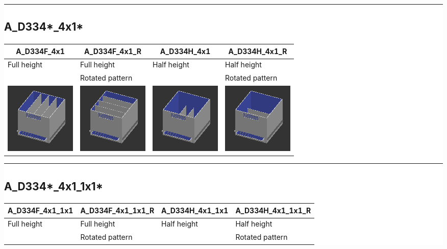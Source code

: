 
---
## A_D334*_4x1*
| **A_D334F_4x1** | **A_D334F_4x1_R** | **A_D334H_4x1** | **A_D334H_4x1_R** | 
| --- | --- | --- | --- | 
| Full height | Full height | Half height | Half height | 
|  | Rotated pattern |  | Rotated pattern | 
| ![preview](png/A_D334F_4x1.png) | ![preview](png/A_D334F_4x1_R.png) | ![preview](png/A_D334H_4x1.png) | ![preview](png/A_D334H_4x1_R.png) | 


---
## A_D334*_4x1_1x1*
| **A_D334F_4x1_1x1** | **A_D334F_4x1_1x1_R** | **A_D334H_4x1_1x1** | **A_D334H_4x1_1x1_R** | 
| --- | --- | --- | --- | 
| Full height | Full height | Half height | Half height | 
|  | Rotated pattern |  | Rotated pattern | 